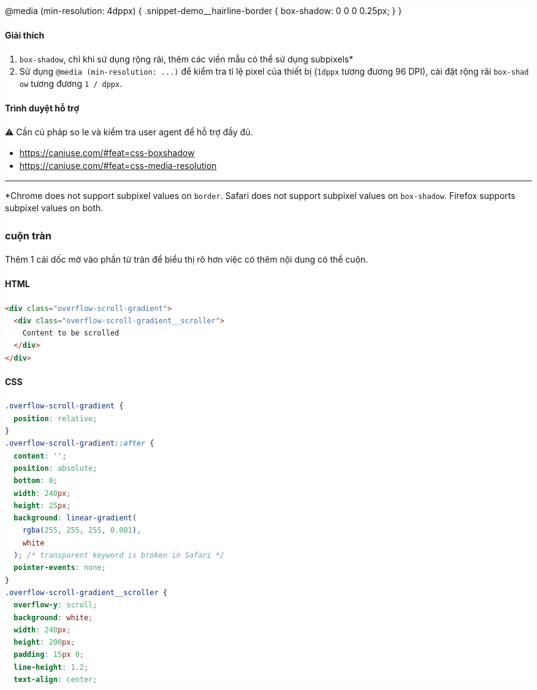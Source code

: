 @media (min-resolution: 4dppx) {
  .snippet-demo__hairline-border {
    box-shadow: 0 0 0 0.25px;
  }
}
</style>

#### Giải thích

1. `box-shadow`, chỉ khi sử dụng rộng rãi, thêm các viền mẫu có thể sử dụng subpixels\*
2. Sử dụng `@media (min-resolution: ...)` để kiểm tra tỉ lệ pixel của thiết bị (`1dppx` tương đương 96 DPI),
  cài đặt rộng rãi `box-shadow` tương đương `1 / dppx`.

#### Trình duyệt hỗ trợ

<span class="snippet__support-note">⚠️ Cần cú pháp so le và kiểm tra user agent để hỗ trợ đầy đủ.</span>

* https://caniuse.com/#feat=css-boxshadow
* https://caniuse.com/#feat=css-media-resolution

<hr>

\*Chrome does not support subpixel values on `border`. Safari does not support subpixel values on `box-shadow`. Firefox supports subpixel values on both.



###  cuộn tràn

Thêm 1 cái dốc mờ vào phần từ tràn để biểu thị rõ hơn việc có thêm nội dung có thể cuộn.

#### HTML

```html
<div class="overflow-scroll-gradient">
  <div class="overflow-scroll-gradient__scroller">
    Content to be scrolled
  </div>
</div>
```

#### CSS

```css
.overflow-scroll-gradient {
  position: relative;
}
.overflow-scroll-gradient::after {
  content: '';
  position: absolute;
  bottom: 0;
  width: 240px;
  height: 25px;
  background: linear-gradient(
    rgba(255, 255, 255, 0.001),
    white
  ); /* transparent keyword is broken in Safari */
  pointer-events: none;
}
.overflow-scroll-gradient__scroller {
  overflow-y: scroll;
  background: white;
  width: 240px;
  height: 200px;
  padding: 15px 0;
  line-height: 1.2;
  text-align: center;
```